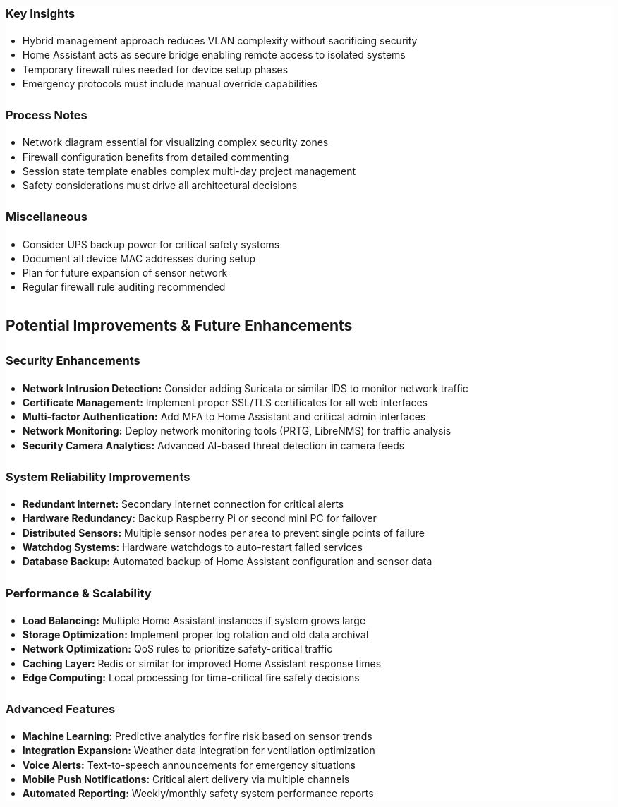 ### Key Insights
- Hybrid management approach reduces VLAN complexity without sacrificing security
- Home Assistant acts as secure bridge enabling remote access to isolated systems
- Temporary firewall rules needed for device setup phases
- Emergency protocols must include manual override capabilities

### Process Notes
- Network diagram essential for visualizing complex security zones
- Firewall configuration benefits from detailed commenting
- Session state template enables complex multi-day project management
- Safety considerations must drive all architectural decisions

### Miscellaneous
- Consider UPS backup power for critical safety systems
- Document all device MAC addresses during setup
- Plan for future expansion of sensor network
- Regular firewall rule auditing recommended

## Potential Improvements & Future Enhancements

### Security Enhancements
- **Network Intrusion Detection:** Consider adding Suricata or similar IDS to monitor network traffic
- **Certificate Management:** Implement proper SSL/TLS certificates for all web interfaces
- **Multi-factor Authentication:** Add MFA to Home Assistant and critical admin interfaces
- **Network Monitoring:** Deploy network monitoring tools (PRTG, LibreNMS) for traffic analysis
- **Security Camera Analytics:** Advanced AI-based threat detection in camera feeds

### System Reliability Improvements
- **Redundant Internet:** Secondary internet connection for critical alerts
- **Hardware Redundancy:** Backup Raspberry Pi or second mini PC for failover
- **Distributed Sensors:** Multiple sensor nodes per area to prevent single points of failure
- **Watchdog Systems:** Hardware watchdogs to auto-restart failed services
- **Database Backup:** Automated backup of Home Assistant configuration and sensor data

### Performance & Scalability
- **Load Balancing:** Multiple Home Assistant instances if system grows large
- **Storage Optimization:** Implement proper log rotation and old data archival
- **Network Optimization:** QoS rules to prioritize safety-critical traffic
- **Caching Layer:** Redis or similar for improved Home Assistant response times
- **Edge Computing:** Local processing for time-critical fire safety decisions

### Advanced Features
- **Machine Learning:** Predictive analytics for fire risk based on sensor trends
- **Integration Expansion:** Weather data integration for ventilation optimization
- **Voice Alerts:** Text-to-speech announcements for emergency situations
- **Mobile Push Notifications:** Critical alert delivery via multiple channels
- **Automated Reporting:** Weekly/monthly safety system performance reports
